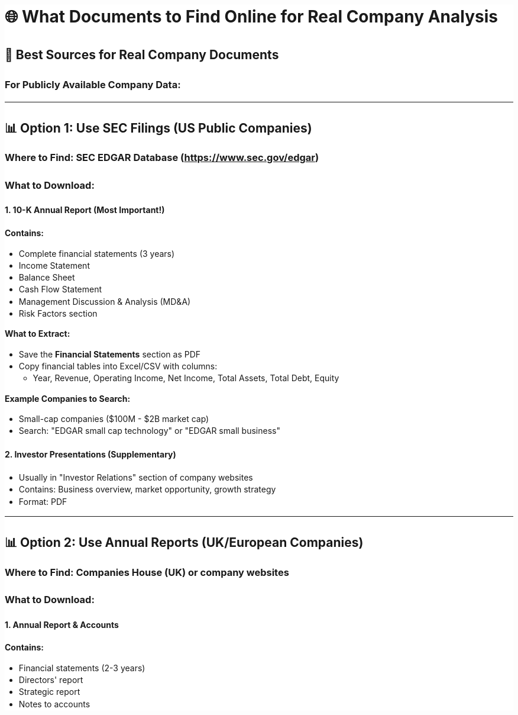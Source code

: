 # 🌐 What Documents to Find Online for Real Company Analysis

## 🎯 Best Sources for Real Company Documents

### For **Publicly Available Company Data**:

---

## 📊 Option 1: Use SEC Filings (US Public Companies)

### Where to Find: **SEC EDGAR Database** (https://www.sec.gov/edgar)

### What to Download:

#### 1. **10-K Annual Report** (Most Important!)
**Contains:**
- Complete financial statements (3 years)
- Income Statement
- Balance Sheet  
- Cash Flow Statement
- Management Discussion & Analysis (MD&A)
- Risk Factors section

**What to Extract:**
- Save the **Financial Statements** section as PDF
- Copy financial tables into Excel/CSV with columns:
  - Year, Revenue, Operating Income, Net Income, Total Assets, Total Debt, Equity

**Example Companies to Search:**
- Small-cap companies ($100M - $2B market cap)
- Search: "EDGAR small cap technology" or "EDGAR small business"

#### 2. **Investor Presentations** (Supplementary)
- Usually in "Investor Relations" section of company websites
- Contains: Business overview, market opportunity, growth strategy
- Format: PDF

---

## 📊 Option 2: Use Annual Reports (UK/European Companies)

### Where to Find: **Companies House** (UK) or company websites

### What to Download:

#### 1. **Annual Report & Accounts**
**Contains:**
- Financial statements (2-3 years)
- Directors' report
- Strategic report
- Notes to accounts
